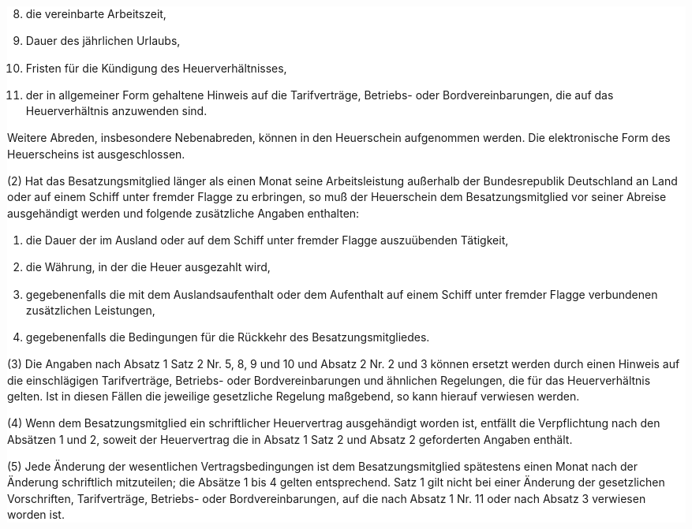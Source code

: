 
8.  die vereinbarte Arbeitszeit,


9.  Dauer des jährlichen Urlaubs,


10. Fristen für die Kündigung des Heuerverhältnisses,


11. der in allgemeiner Form gehaltene Hinweis auf die Tarifverträge,
    Betriebs- oder Bordvereinbarungen, die auf das Heuerverhältnis
    anzuwenden sind.



Weitere Abreden, insbesondere Nebenabreden, können in den Heuerschein
aufgenommen werden. Die elektronische Form des Heuerscheins ist
ausgeschlossen.

(2) Hat das Besatzungsmitglied länger als einen Monat seine
Arbeitsleistung außerhalb der Bundesrepublik Deutschland an Land oder
auf einem Schiff unter fremder Flagge zu erbringen, so muß der
Heuerschein dem Besatzungsmitglied vor seiner Abreise ausgehändigt
werden und folgende zusätzliche Angaben enthalten:

1.  die Dauer der im Ausland oder auf dem Schiff unter fremder Flagge
    auszuübenden Tätigkeit,


2.  die Währung, in der die Heuer ausgezahlt wird,


3.  gegebenenfalls die mit dem Auslandsaufenthalt oder dem Aufenthalt auf
    einem Schiff unter fremder Flagge verbundenen zusätzlichen Leistungen,


4.  gegebenenfalls die Bedingungen für die Rückkehr des
    Besatzungsmitgliedes.




(3) Die Angaben nach Absatz 1 Satz 2 Nr. 5, 8, 9 und 10 und Absatz 2
Nr. 2 und 3 können ersetzt werden durch einen Hinweis auf die
einschlägigen Tarifverträge, Betriebs- oder Bordvereinbarungen und
ähnlichen Regelungen, die für das Heuerverhältnis gelten. Ist in
diesen Fällen die jeweilige gesetzliche Regelung maßgebend, so kann
hierauf verwiesen werden.

(4) Wenn dem Besatzungsmitglied ein schriftlicher Heuervertrag
ausgehändigt worden ist, entfällt die Verpflichtung nach den Absätzen
1 und 2, soweit der Heuervertrag die in Absatz 1 Satz 2 und Absatz 2
geforderten Angaben enthält.

(5) Jede Änderung der wesentlichen Vertragsbedingungen ist dem
Besatzungsmitglied spätestens einen Monat nach der Änderung
schriftlich mitzuteilen; die Absätze 1 bis 4 gelten entsprechend. Satz
1 gilt nicht bei einer Änderung der gesetzlichen Vorschriften,
Tarifverträge, Betriebs- oder Bordvereinbarungen, auf die nach Absatz
1 Nr. 11 oder nach Absatz 3 verwiesen worden ist.
